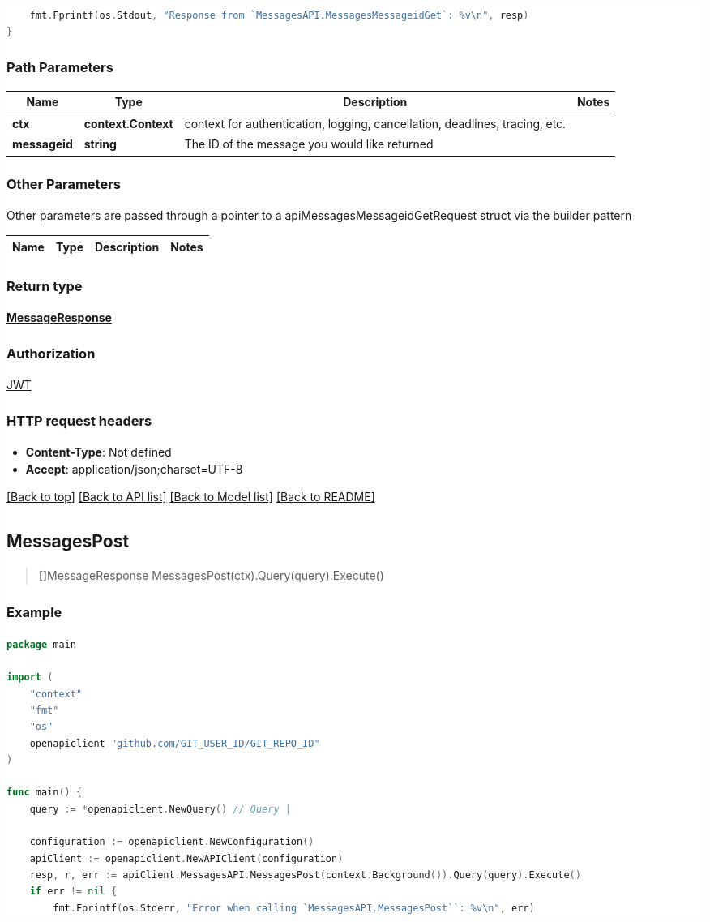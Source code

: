 ```go
    fmt.Fprintf(os.Stdout, "Response from `MessagesAPI.MessagesMessageidGet`: %v\n", resp)
}
```

### Path Parameters


Name | Type | Description  | Notes
------------- | ------------- | ------------- | -------------
**ctx** | **context.Context** | context for authentication, logging, cancellation, deadlines, tracing, etc.
**messageid** | **string** | The ID of the message you would like returned | 

### Other Parameters

Other parameters are passed through a pointer to a apiMessagesMessageidGetRequest struct via the builder pattern


Name | Type | Description  | Notes
------------- | ------------- | ------------- | -------------


### Return type

[**MessageResponse**](MessageResponse.md)

### Authorization

[JWT](../README.md#JWT)

### HTTP request headers

- **Content-Type**: Not defined
- **Accept**: application/json;charset=UTF-8

[[Back to top]](#) [[Back to API list]](../README.md#documentation-for-api-endpoints)
[[Back to Model list]](../README.md#documentation-for-models)
[[Back to README]](../README.md)


## MessagesPost

> []MessageResponse MessagesPost(ctx).Query(query).Execute()





### Example

```go
package main

import (
    "context"
    "fmt"
    "os"
    openapiclient "github.com/GIT_USER_ID/GIT_REPO_ID"
)

func main() {
    query := *openapiclient.NewQuery() // Query | 

    configuration := openapiclient.NewConfiguration()
    apiClient := openapiclient.NewAPIClient(configuration)
    resp, r, err := apiClient.MessagesAPI.MessagesPost(context.Background()).Query(query).Execute()
    if err != nil {
        fmt.Fprintf(os.Stderr, "Error when calling `MessagesAPI.MessagesPost``: %v\n", err)
```